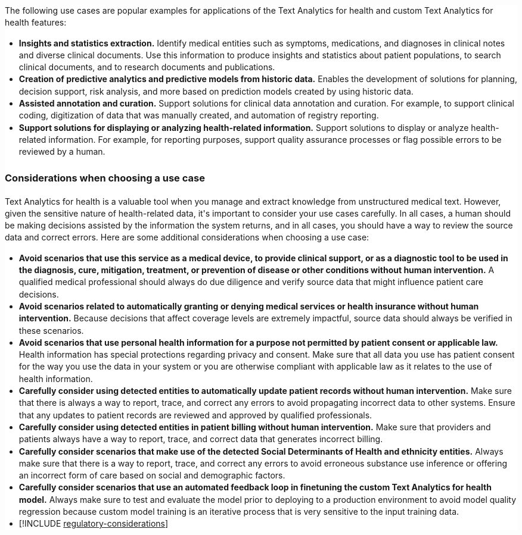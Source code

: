 The following use cases are popular examples for applications of the Text Analytics for health and custom Text Analytics for health features:

* **Insights and statistics extraction.** Identify medical entities such as symptoms, medications, and diagnoses in clinical notes and diverse clinical documents. Use this information to produce insights and statistics about patient populations, to search clinical documents, and to research documents and publications.
* **Creation of predictive analytics and predictive models from historic data.** Enables the development of solutions for planning, decision support, risk analysis, and more based on prediction models created by using historic data.
* **Assisted annotation and curation.** Support solutions for clinical data annotation and curation. For example, to support clinical coding, digitization of data that was manually created, and automation of registry reporting.
* **Support solutions for displaying or analyzing health-related information.** Support solutions to display or analyze health-related information. For example, for reporting purposes, support quality assurance processes or flag possible errors to be reviewed by a human.

### Considerations when choosing a use case

Text Analytics for health is a valuable tool when you manage and extract knowledge from unstructured medical text. However, given the sensitive nature of health-related data, it's important to consider your use cases carefully. In all cases, a human should be making decisions assisted by the information the system returns, and in all cases, you should have a way to review the source data and correct errors. Here are some additional considerations when choosing a use case:

* **Avoid scenarios that use this service as a medical device, to provide clinical support, or as a diagnostic tool to be used in the diagnosis, cure, mitigation, treatment, or prevention of disease or other conditions without human intervention.** A qualified medical professional should always do due diligence and verify source data that might influence patient care decisions.
* **Avoid scenarios related to automatically granting or denying medical services or health insurance without human intervention.** Because decisions that affect coverage levels are extremely impactful, source data should always be verified in these scenarios. 
* **Avoid scenarios that use personal health information for a purpose not permitted by patient consent or applicable law.** Health information has special protections regarding privacy and consent. Make sure that all data you use has patient consent for the way you use the data in your system or you are otherwise compliant with applicable law as it relates to the use of health information.
* **Carefully consider using detected entities to automatically update patient records without human intervention.** Make sure that there is always a way to report, trace, and correct any errors to avoid propagating incorrect data to other systems. Ensure that any updates to patient records are reviewed and approved by qualified professionals. 
* **Carefully consider using detected entities in patient billing without human intervention.** Make sure that providers and patients always have a way to report, trace, and correct data that generates incorrect billing.
* **Carefully consider scenarios that make use of the detected Social Determinants of Health and ethnicity entities.** Always make sure that there is a way to report, trace, and correct any errors to avoid erroneous substance use inference or offering an incorrect form of care based on social and demographic factors.
* **Carefully consider scenarios that use an automated feedback loop in finetuning the custom Text Analytics for health model.** Always make sure to test and evaluate the model prior to deploying to a production environment to avoid model quality regression because custom model training is an iterative process that is very sensitive to the input training data.    
* [!INCLUDE [regulatory-considerations](../includes/regulatory-considerations.md)]
